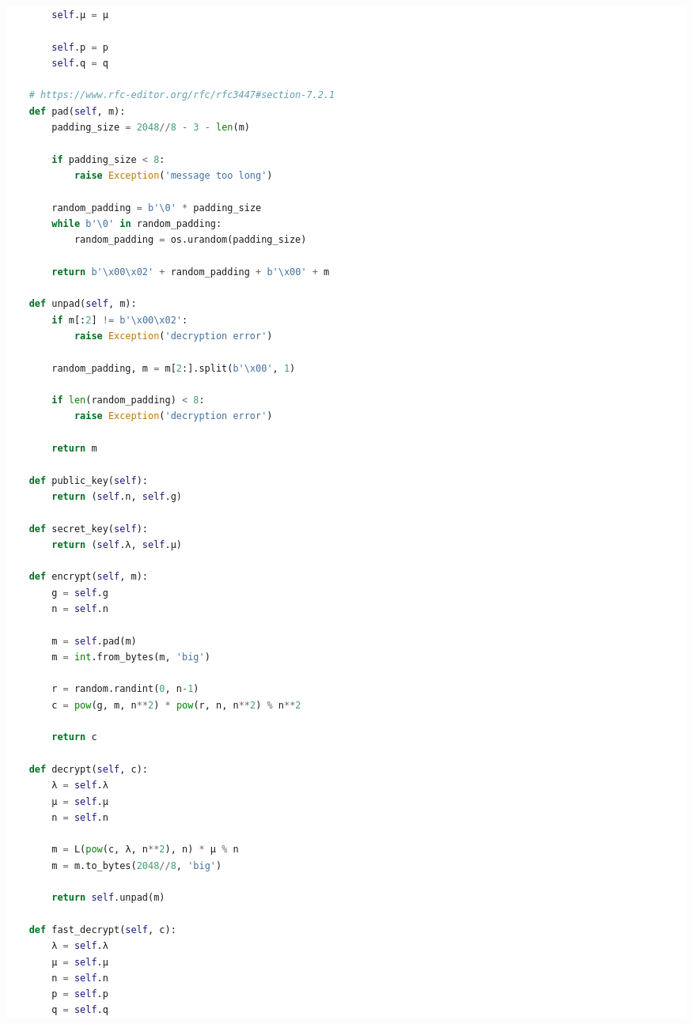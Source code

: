 ```python
        self.µ = µ

        self.p = p
        self.q = q

    # https://www.rfc-editor.org/rfc/rfc3447#section-7.2.1
    def pad(self, m):
        padding_size = 2048//8 - 3 - len(m)
        
        if padding_size < 8:
            raise Exception('message too long')

        random_padding = b'\0' * padding_size
        while b'\0' in random_padding:
            random_padding = os.urandom(padding_size)

        return b'\x00\x02' + random_padding + b'\x00' + m

    def unpad(self, m):
        if m[:2] != b'\x00\x02':
            raise Exception('decryption error')

        random_padding, m = m[2:].split(b'\x00', 1)

        if len(random_padding) < 8:
            raise Exception('decryption error')

        return m

    def public_key(self):
        return (self.n, self.g)

    def secret_key(self):
        return (self.λ, self.µ)

    def encrypt(self, m):
        g = self.g
        n = self.n

        m = self.pad(m)
        m = int.from_bytes(m, 'big')

        r = random.randint(0, n-1)
        c = pow(g, m, n**2) * pow(r, n, n**2) % n**2

        return c

    def decrypt(self, c):
        λ = self.λ
        µ = self.µ
        n = self.n

        m = L(pow(c, λ, n**2), n) * µ % n
        m = m.to_bytes(2048//8, 'big')

        return self.unpad(m)

    def fast_decrypt(self, c):
        λ = self.λ
        µ = self.µ
        n = self.n
        p = self.p
        q = self.q
```